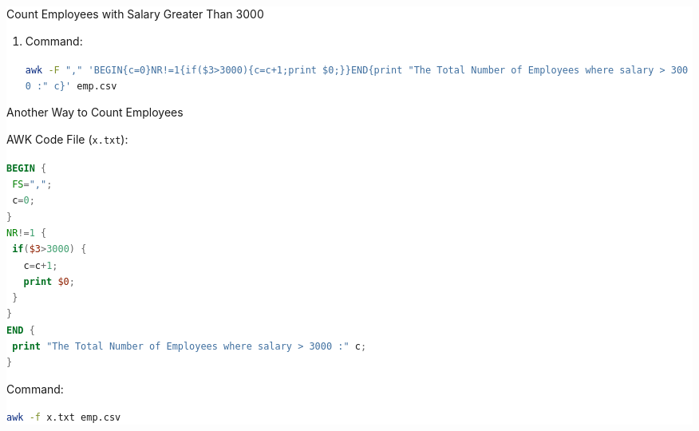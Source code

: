 Count Employees with Salary Greater Than 3000

1. Command:
   ```bash
   awk -F "," 'BEGIN{c=0}NR!=1{if($3>3000){c=c+1;print $0;}}END{print "The Total Number of Employees where salary > 3000 :" c}' emp.csv
   ```

Another Way to Count Employees

AWK Code File (`x.txt`):
```awk
BEGIN {
 FS=",";
 c=0;
}
NR!=1 {
 if($3>3000) {
   c=c+1;
   print $0;
 }
}
END {
 print "The Total Number of Employees where salary > 3000 :" c;
}
```

Command:
```bash
awk -f x.txt emp.csv
```
